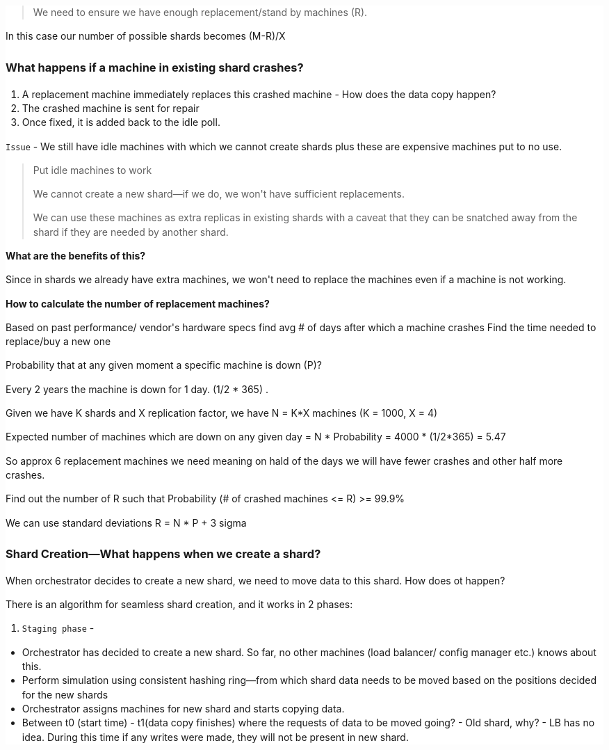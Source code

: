 > We need to ensure we have enough replacement/stand by machines (R). 

In this case our number of possible shards becomes (M-R)/X

### What happens if a machine in existing shard crashes?

1. A replacement machine immediately replaces this crashed machine - How does the data copy happen?
2. The crashed machine is sent for repair 
3. Once fixed, it is added back to the idle poll.

`Issue` - We still have idle machines with which we cannot create shards plus these are expensive machines put to no use.

> Put idle machines to work
> 
> We cannot create a new shard—if we do, we won't have sufficient replacements.
> 
> We can use these machines as extra replicas in existing shards with a caveat that they can be snatched away from the shard if they are needed by another shard.


**What are the benefits of this?** 

Since in shards we already have extra machines, we won't need to replace the machines even if a machine is not working. 

**How to calculate the number of replacement machines?**

Based on past performance/ vendor's hardware specs find avg # of days after which a machine crashes
Find the time needed to replace/buy a new one

Probability that at any given moment a specific machine is down (P)?

Every 2 years the machine is down for 1 day. (1/2 * 365) .

Given we have K shards and X replication factor, we have N = K*X machines (K = 1000, X = 4)

Expected number of machines which are down on any given day = N * Probability = 4000 * (1/2*365) = 5.47

So approx 6 replacement machines we need meaning on hald of the days we will have fewer crashes and other half more crashes.

Find out the number of R such that 
Probability (# of crashed machines <= R) >= 99.9%

We can use standard deviations R = N * P + 3 sigma

### Shard Creation—What happens when we create a shard?

When orchestrator decides to create a new shard, we need to move data to this shard.
How does ot happen?

There is an algorithm for seamless shard creation, and it works in 2 phases:
1. `Staging phase` - 
* Orchestrator has decided to create a new shard. So far, no other machines (load balancer/ config manager etc.) knows about this.
* Perform simulation using consistent hashing ring—from which shard data needs to be moved based on the positions decided for the new shards
* Orchestrator assigns machines for new shard and starts copying data.
* Between t0 (start time) - t1(data copy finishes) where the requests of data to be moved going? - Old shard, why? - LB has no idea. During this time if any writes were made, they will not be present in new shard.
